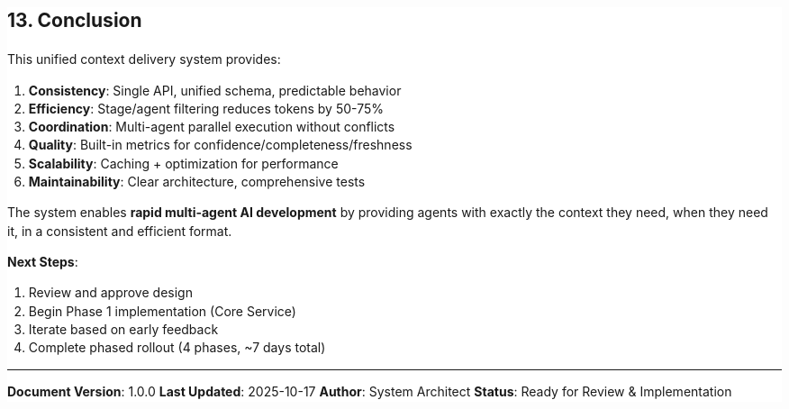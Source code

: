 
## 13. Conclusion

This unified context delivery system provides:

1. **Consistency**: Single API, unified schema, predictable behavior
2. **Efficiency**: Stage/agent filtering reduces tokens by 50-75%
3. **Coordination**: Multi-agent parallel execution without conflicts
4. **Quality**: Built-in metrics for confidence/completeness/freshness
5. **Scalability**: Caching + optimization for performance
6. **Maintainability**: Clear architecture, comprehensive tests

The system enables **rapid multi-agent AI development** by providing agents with exactly the context they need, when they need it, in a consistent and efficient format.

**Next Steps**:
1. Review and approve design
2. Begin Phase 1 implementation (Core Service)
3. Iterate based on early feedback
4. Complete phased rollout (4 phases, ~7 days total)

---

**Document Version**: 1.0.0
**Last Updated**: 2025-10-17
**Author**: System Architect
**Status**: Ready for Review & Implementation

